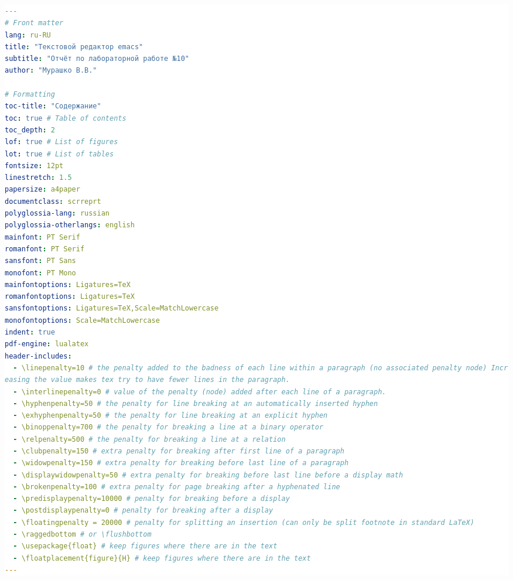 ```yaml
---
# Front matter
lang: ru-RU
title: "Текстовой редактор emacs"
subtitle: "Отчёт по лабораторной работе №10"
author: "Мурашко В.В."

# Formatting
toc-title: "Содержание"
toc: true # Table of contents
toc_depth: 2
lof: true # List of figures
lot: true # List of tables
fontsize: 12pt
linestretch: 1.5
papersize: a4paper
documentclass: scrreprt
polyglossia-lang: russian
polyglossia-otherlangs: english
mainfont: PT Serif
romanfont: PT Serif
sansfont: PT Sans
monofont: PT Mono
mainfontoptions: Ligatures=TeX
romanfontoptions: Ligatures=TeX
sansfontoptions: Ligatures=TeX,Scale=MatchLowercase
monofontoptions: Scale=MatchLowercase
indent: true
pdf-engine: lualatex
header-includes:
  - \linepenalty=10 # the penalty added to the badness of each line within a paragraph (no associated penalty node) Increasing the value makes tex try to have fewer lines in the paragraph.
  - \interlinepenalty=0 # value of the penalty (node) added after each line of a paragraph.
  - \hyphenpenalty=50 # the penalty for line breaking at an automatically inserted hyphen
  - \exhyphenpenalty=50 # the penalty for line breaking at an explicit hyphen
  - \binoppenalty=700 # the penalty for breaking a line at a binary operator
  - \relpenalty=500 # the penalty for breaking a line at a relation
  - \clubpenalty=150 # extra penalty for breaking after first line of a paragraph
  - \widowpenalty=150 # extra penalty for breaking before last line of a paragraph
  - \displaywidowpenalty=50 # extra penalty for breaking before last line before a display math
  - \brokenpenalty=100 # extra penalty for page breaking after a hyphenated line
  - \predisplaypenalty=10000 # penalty for breaking before a display
  - \postdisplaypenalty=0 # penalty for breaking after a display
  - \floatingpenalty = 20000 # penalty for splitting an insertion (can only be split footnote in standard LaTeX)
  - \raggedbottom # or \flushbottom
  - \usepackage{float} # keep figures where there are in the text
  - \floatplacement{figure}{H} # keep figures where there are in the text
---
```
